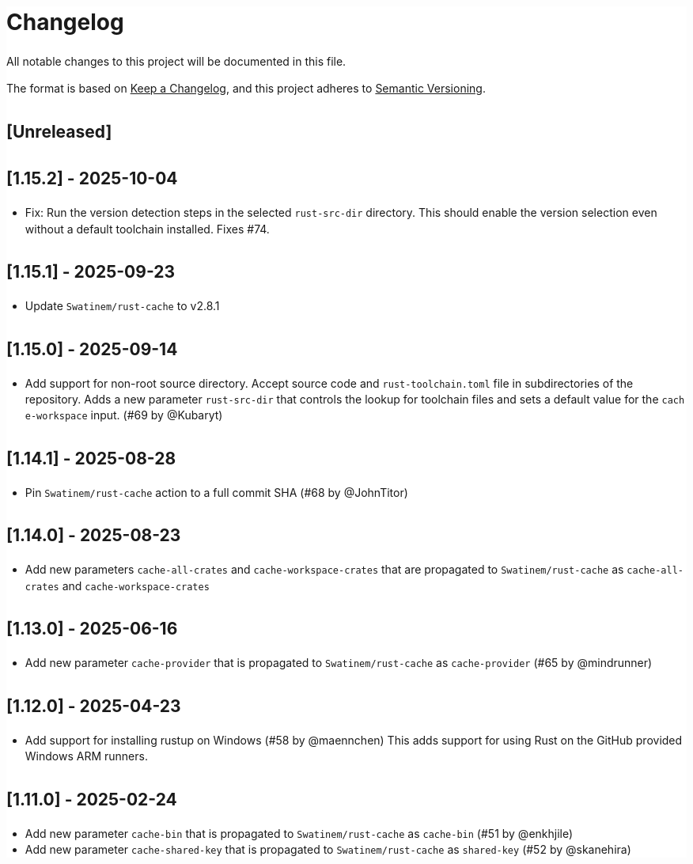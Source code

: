 # Changelog

All notable changes to this project will be documented in this file.

The format is based on [Keep a Changelog](https://keepachangelog.com/en/1.0.0/),
and this project adheres to [Semantic Versioning](https://semver.org/spec/v2.0.0.html).

## [Unreleased]

## [1.15.2] - 2025-10-04

* Fix: Run the version detection steps in the selected `rust-src-dir` directory.
    This should enable the version selection even without a default toolchain installed.
    Fixes #74.

## [1.15.1] - 2025-09-23

* Update `Swatinem/rust-cache` to v2.8.1

## [1.15.0] - 2025-09-14

* Add support for non-root source directory.
    Accept source code and `rust-toolchain.toml` file in subdirectories of the repository.
    Adds a new parameter `rust-src-dir` that controls the lookup for toolchain files and sets a default value for the `cache-workspace` input. (#69 by @Kubaryt)

## [1.14.1] - 2025-08-28

* Pin `Swatinem/rust-cache` action to a full commit SHA (#68 by @JohnTitor)

## [1.14.0] - 2025-08-23

* Add new parameters `cache-all-crates` and `cache-workspace-crates` that are propagated to `Swatinem/rust-cache` as `cache-all-crates` and `cache-workspace-crates`

## [1.13.0] - 2025-06-16

* Add new parameter `cache-provider` that is propagated to `Swatinem/rust-cache` as `cache-provider` (#65 by @mindrunner)

## [1.12.0] - 2025-04-23

* Add support for installing rustup on Windows (#58 by @maennchen)
    This adds support for using Rust on the GitHub provided Windows ARM runners.

## [1.11.0] - 2025-02-24

* Add new parameter `cache-bin` that is propagated to `Swatinem/rust-cache` as `cache-bin` (#51 by @enkhjile)
* Add new parameter `cache-shared-key` that is propagated to `Swatinem/rust-cache` as `shared-key` (#52 by @skanehira)
